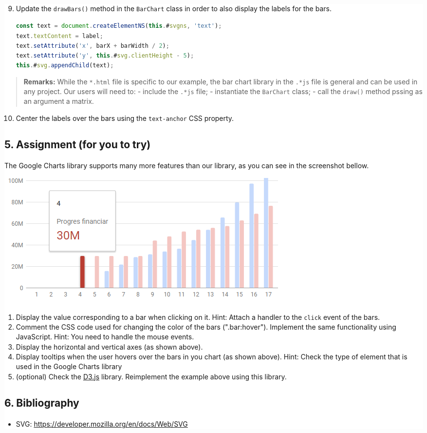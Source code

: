 9. Update the `drawBars()` method in the `BarChart` class in order to also display the labels for the bars.

    ```JavaScript
    const text = document.createElementNS(this.#svgns, 'text');
    text.textContent = label;
    text.setAttribute('x', barX + barWidth / 2);
    text.setAttribute('y', this.#svg.clientHeight - 5);
    this.#svg.appendChild(text);
    ```
>**Remarks:** While the `*.html` file is specific to our example, the bar chart library in the `.*js` file is general and can be used in any project. Our users will need to: 
    - include the `.*js` file;
    - instantiate the `BarChart` class;
    - call the `draw()` method pssing as an argument a matrix.

10. Center the labels over the bars using the `text-anchor` CSS property.

##  5. <a name='Assignmentforyoutotry'></a>Assignment (for you to try)
The Google Charts library supports many more features than our library, as you can see in the screenshot bellow. 

![Google Charts](media/google-charts.png)

1. Display the value corresponding to a bar when clicking on it.
Hint: Attach a handler to the `click` event of the bars. 
2. Comment the CSS code used for changing the color of the bars (".bar:hover"). Implement the same functionality using JavaScript.
Hint: You need to handle the mouse events.
3. Display the horizontal and vertical axes (as shown above).
4. Display tooltips when the user hovers over the bars in you chart (as shown above).
Hint: Check the type of element that is used in the Google Charts library
5. (optional) Check the [D3.js](https://d3js.org/) library. Reimplement the example above using this library.

##  6. <a name='Bibliography'></a>Bibliography
-   SVG: <https://developer.mozilla.org/en/docs/Web/SVG>
